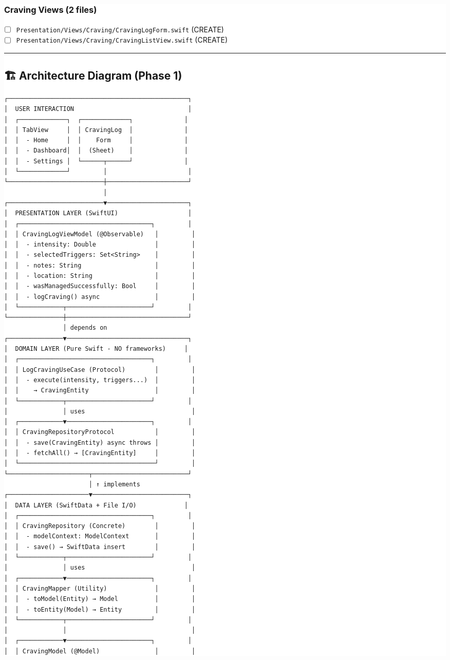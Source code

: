 ### Craving Views (2 files)
- [ ] `Presentation/Views/Craving/CravingLogForm.swift` (CREATE)
- [ ] `Presentation/Views/Craving/CravingListView.swift` (CREATE)

---

## 🏗️ Architecture Diagram (Phase 1)

```
┌─────────────────────────────────────────────────┐
│  USER INTERACTION                               │
│  ┌─────────────┐  ┌─────────────┐              │
│  │ TabView     │  │ CravingLog  │              │
│  │  - Home     │  │    Form     │              │
│  │  - Dashboard│  │  (Sheet)    │              │
│  │  - Settings │  └──────┬──────┘              │
│  └─────────────┘         │                      │
└──────────────────────────┼──────────────────────┘
                           │
┌──────────────────────────▼──────────────────────┐
│  PRESENTATION LAYER (SwiftUI)                   │
│  ┌────────────────────────────────────┐         │
│  │ CravingLogViewModel (@Observable)   │         │
│  │  - intensity: Double                │         │
│  │  - selectedTriggers: Set<String>    │         │
│  │  - notes: String                    │         │
│  │  - location: String                 │         │
│  │  - wasManagedSuccessfully: Bool     │         │
│  │  - logCraving() async               │         │
│  └────────────┬───────────────────────┘         │
└───────────────┼─────────────────────────────────┘
                │ depends on
┌───────────────▼─────────────────────────────────┐
│  DOMAIN LAYER (Pure Swift - NO frameworks)     │
│  ┌────────────────────────────────────┐         │
│  │ LogCravingUseCase (Protocol)        │         │
│  │  - execute(intensity, triggers...)  │         │
│  │    → CravingEntity                  │         │
│  └────────────┬───────────────────────┘         │
│               │ uses                             │
│  ┌────────────▼───────────────────────┐         │
│  │ CravingRepositoryProtocol           │         │
│  │  - save(CravingEntity) async throws │         │
│  │  - fetchAll() → [CravingEntity]     │         │
│  └─────────────────────────────────────┘         │
└──────────────────────┬──────────────────────────┘
                       │ ↑ implements
┌──────────────────────▼──────────────────────────┐
│  DATA LAYER (SwiftData + File I/O)             │
│  ┌────────────────────────────────────┐         │
│  │ CravingRepository (Concrete)        │         │
│  │  - modelContext: ModelContext       │         │
│  │  - save() → SwiftData insert        │         │
│  └────────────┬───────────────────────┘         │
│               │ uses                             │
│  ┌────────────▼───────────────────────┐         │
│  │ CravingMapper (Utility)             │         │
│  │  - toModel(Entity) → Model          │         │
│  │  - toEntity(Model) → Entity         │         │
│  └────────────┬───────────────────────┘         │
│               │                                  │
│  ┌────────────▼───────────────────────┐         │
│  │ CravingModel (@Model)               │         │
```